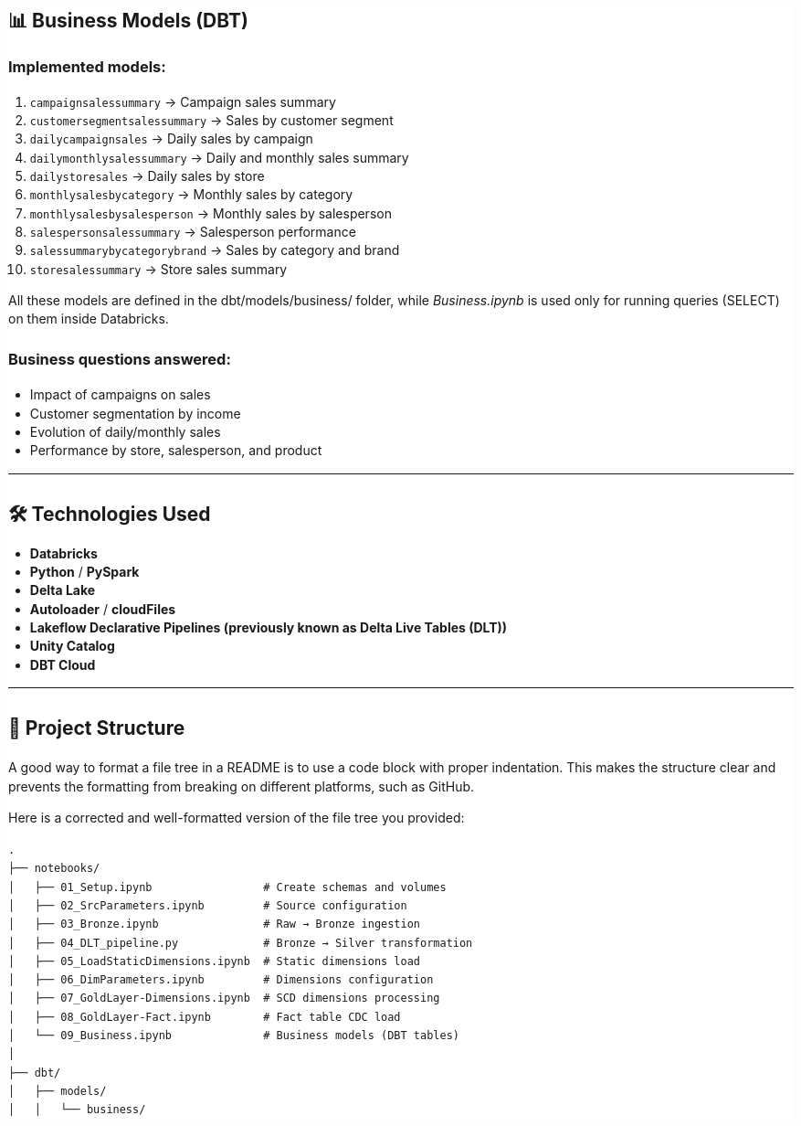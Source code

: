 
## 📊 Business Models (DBT)

### Implemented models:

1. `campaignsalessummary` → Campaign sales summary  
2. `customersegmentsalessummary` → Sales by customer segment  
3. `dailycampaignsales` → Daily sales by campaign  
4. `dailymonthlysalessummary` → Daily and monthly sales summary  
5. `dailystoresales` → Daily sales by store  
6. `monthlysalesbycategory` → Monthly sales by category  
7. `monthlysalesbysalesperson` → Monthly sales by salesperson  
8. `salespersonsalessummary` → Salesperson performance  
9. `salessummarybycategorybrand` → Sales by category and brand  
10. `storesalessummary` → Store sales summary  

All these models are defined in the dbt/models/business/ folder, while *Business.ipynb* is used only for running queries (SELECT) on them inside Databricks.  

### Business questions answered:

- Impact of campaigns on sales  
- Customer segmentation by income  
- Evolution of daily/monthly sales  
- Performance by store, salesperson, and product  

---

## 🛠️ Technologies Used

- **Databricks**
- **Python** / **PySpark**
- **Delta Lake**  
- **Autoloader** / **cloudFiles** 
- **Lakeflow Declarative Pipelines (previously known as Delta Live Tables (DLT))**
- **Unity Catalog**
- **DBT Cloud**  
 

---

## 📁 Project Structure


A good way to format a file tree in a README is to use a code block with proper indentation. This makes the structure clear and prevents the formatting from breaking on different platforms, such as GitHub.

Here is a corrected and well-formatted version of the file tree you provided:

```
.
├── notebooks/
│   ├── 01_Setup.ipynb                 # Create schemas and volumes
│   ├── 02_SrcParameters.ipynb         # Source configuration
│   ├── 03_Bronze.ipynb                # Raw → Bronze ingestion
│   ├── 04_DLT_pipeline.py             # Bronze → Silver transformation
│   ├── 05_LoadStaticDimensions.ipynb  # Static dimensions load
│   ├── 06_DimParameters.ipynb         # Dimensions configuration
│   ├── 07_GoldLayer-Dimensions.ipynb  # SCD dimensions processing
│   ├── 08_GoldLayer-Fact.ipynb        # Fact table CDC load
│   └── 09_Business.ipynb              # Business models (DBT tables)
│
├── dbt/
│   ├── models/
│   │   └── business/
```